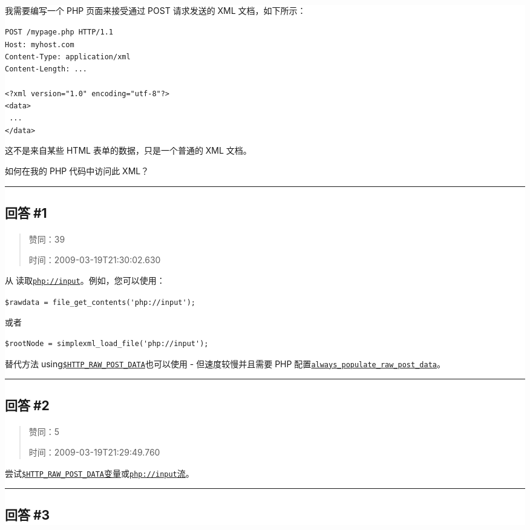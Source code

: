 我需要编写一个 PHP 页面来接受通过 POST 请求发送的 XML 文档，如下所示：

```
POST /mypage.php HTTP/1.1
Host: myhost.com
Content-Type: application/xml
Content-Length: ...

<?xml version="1.0" encoding="utf-8"?>
<data>
 ...
</data> 
```

这不是来自某些 HTML 表单的数据，只是一个普通的 XML 文档。

如何在我的 PHP 代码中访问此 XML？

* * *

## 回答 #1

> 赞同：39
> 
> 时间：2009-03-19T21:30:02.630

从 读取[`php://input`](http://php.net/wrappers.php)。例如，您可以使用：

```
$rawdata = file_get_contents('php://input'); 
```

或者

```
$rootNode = simplexml_load_file('php://input'); 
```

替代方法 using[`$HTTP_RAW_POST_DATA`](http://php.net/manual/en/reserved.variables.httprawpostdata.php)也可以使用 - 但速度较慢并且需要 PHP 配置[`always_populate_raw_post_data`](http://php.net/manual/en/ini.core.php#ini.always-populate-raw-post-data)。

* * *

## 回答 #2

> 赞同：5
> 
> 时间：2009-03-19T21:29:49.760

尝试[`$HTTP_RAW_POST_DATA`变量](http://docs.php.net/manual/en/reserved.variables.httprawpostdata.php)或[`php://input`流](http://docs.php.net/manual/en/wrappers.php.php)。

* * *

## 回答 #3
